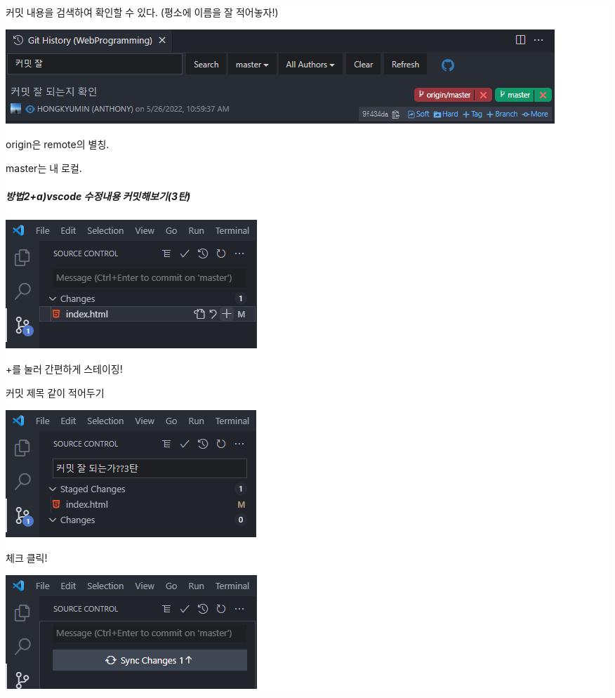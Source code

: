 

커밋 내용을 검색하여 확인할 수 있다. (평소에 이름을 잘 적어놓자!)

![image-20220526110555771](../images/Untitled/image-20220526110555771.png)

origin은 remote의 별칭.

master는 내 로컬.



##### 방법2+a)vscode 수정내용 커밋해보기(3탄)

![image-20220526110829051](../images/Untitled/image-20220526110829051.png)

\+를 눌러 간편하게 스테이징!



커밋 제목 같이 적어두기

![image-20220526110912301](../images/Untitled/image-20220526110912301.png)

체크 클릭!

![image-20220526110945474](../images/Untitled/image-20220526110945474.png)
